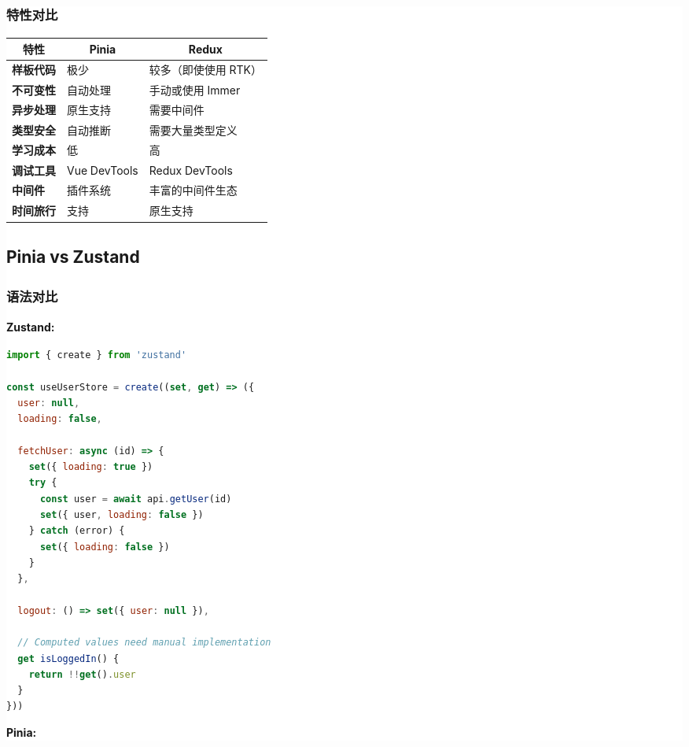 ### 特性对比

| 特性 | Pinia | Redux |
|------|-------|-------|
| **样板代码** | 极少 | 较多（即使使用 RTK） |
| **不可变性** | 自动处理 | 手动或使用 Immer |
| **异步处理** | 原生支持 | 需要中间件 |
| **类型安全** | 自动推断 | 需要大量类型定义 |
| **学习成本** | 低 | 高 |
| **调试工具** | Vue DevTools | Redux DevTools |
| **中间件** | 插件系统 | 丰富的中间件生态 |
| **时间旅行** | 支持 | 原生支持 |

## Pinia vs Zustand

### 语法对比

**Zustand:**

```js
import { create } from 'zustand'

const useUserStore = create((set, get) => ({
  user: null,
  loading: false,
  
  fetchUser: async (id) => {
    set({ loading: true })
    try {
      const user = await api.getUser(id)
      set({ user, loading: false })
    } catch (error) {
      set({ loading: false })
    }
  },
  
  logout: () => set({ user: null }),
  
  // Computed values need manual implementation
  get isLoggedIn() {
    return !!get().user
  }
}))
```

**Pinia:**

